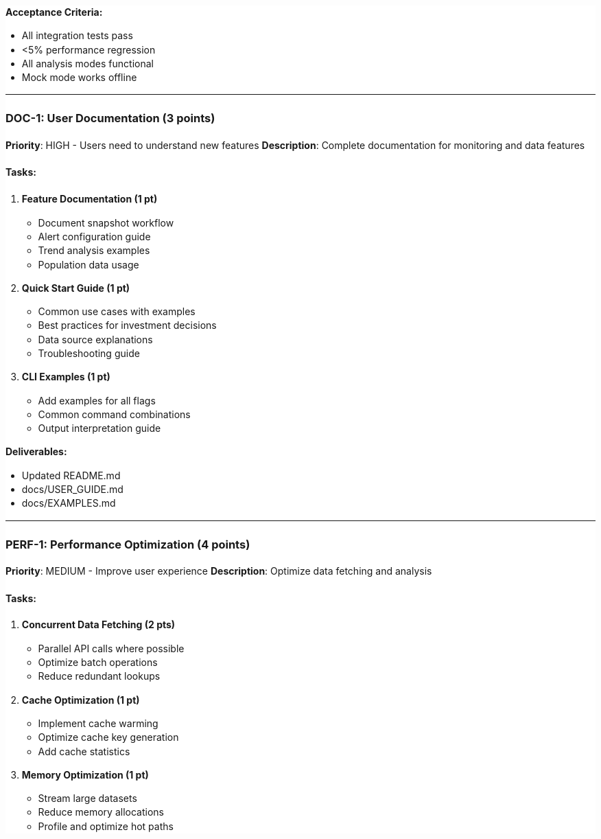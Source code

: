 **Acceptance Criteria:**
- All integration tests pass
- <5% performance regression
- All analysis modes functional
- Mock mode works offline

---

### DOC-1: User Documentation (3 points)
**Priority**: HIGH - Users need to understand new features
**Description**: Complete documentation for monitoring and data features

#### Tasks:
1. **Feature Documentation (1 pt)**
   - Document snapshot workflow
   - Alert configuration guide
   - Trend analysis examples
   - Population data usage

2. **Quick Start Guide (1 pt)**
   - Common use cases with examples
   - Best practices for investment decisions
   - Data source explanations
   - Troubleshooting guide

3. **CLI Examples (1 pt)**
   - Add examples for all flags
   - Common command combinations
   - Output interpretation guide

**Deliverables:**
- Updated README.md
- docs/USER_GUIDE.md
- docs/EXAMPLES.md

---

### PERF-1: Performance Optimization (4 points)
**Priority**: MEDIUM - Improve user experience
**Description**: Optimize data fetching and analysis

#### Tasks:
1. **Concurrent Data Fetching (2 pts)**
   - Parallel API calls where possible
   - Optimize batch operations
   - Reduce redundant lookups

2. **Cache Optimization (1 pt)**
   - Implement cache warming
   - Optimize cache key generation
   - Add cache statistics

3. **Memory Optimization (1 pt)**
   - Stream large datasets
   - Reduce memory allocations
   - Profile and optimize hot paths
